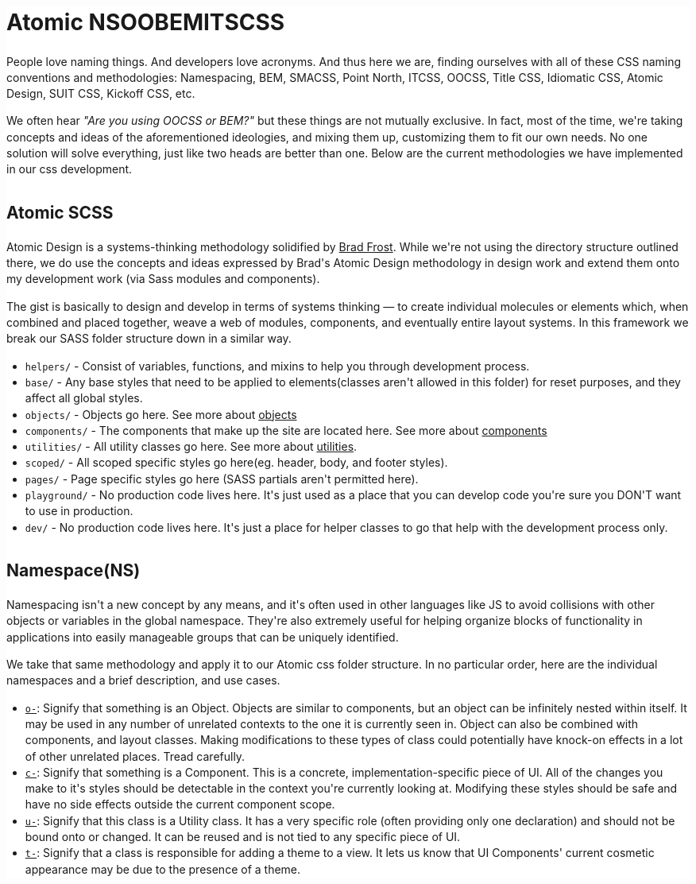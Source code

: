 
# Atomic NSOOBEMITSCSS

People love naming things. And developers love acronyms. And thus here we are, finding ourselves with all of these CSS naming conventions and methodologies: Namespacing, BEM, SMACSS, Point North, ITCSS, OOCSS, Title CSS, Idiomatic CSS, Atomic Design, SUIT CSS, Kickoff CSS, etc.

We often hear *"Are you using OOCSS or BEM?"* but these things are not mutually exclusive. In fact, most of the time, we're taking concepts and ideas of the aforementioned ideologies, and mixing them up, customizing them to fit our own needs. No one solution will solve everything, just like two heads are better than one. Below are the current methodologies we have implemented in our css development.


## Atomic SCSS

Atomic Design is a systems-thinking methodology solidified by [Brad Frost](http://bradfrost.com/blog/post/atomic-web-design/). While we're not using the directory structure outlined there, we do use the concepts and ideas expressed by Brad's Atomic Design methodology in design work and extend them onto my development work (via Sass modules and components).

The gist is basically to design and develop in terms of systems thinking — to create individual molecules or elements which, when combined and placed together, weave a web of modules, components, and eventually entire layout systems. In this framework we break our SASS folder structure down in a similar way.

 - `helpers/` - Consist of variables, functions, and mixins to help you through development process.
 - `base/` - Any base styles that need to be applied to elements(classes aren't allowed in this folder) for reset purposes, and they affect all global styles.
 - `objects/` - Objects go here. See more about [objects](NAMESPACES.md#object-namespaces-o-)
 - `components/` - The components that make up the site are located here. See more about [components](NAMESPACES.md#component-namespaces-c-)
 - `utilities/` - All utility classes go here. See more about [utilities](NAMESPACES.md#utility-namespaces-u-).
 - `scoped/` - All scoped specific styles go here(eg. header, body, and footer styles).
 - `pages/` - Page specific styles go here (SASS partials aren't permitted here).
 - `playground/` - No production code lives here. It's just used as a place that you can develop code you're sure you DON'T want to use in production.
 - `dev/` - No production code lives here. It's just a place for helper classes to go that help with the development process only.

## Namespace(NS)
Namespacing isn't a new concept by any means, and it's often used in other languages like JS to avoid collisions with other objects or variables in the global namespace. They're also extremely useful for helping organize blocks of functionality in applications into easily manageable groups that can be uniquely identified.

We take that same methodology and apply it to our Atomic css folder structure. In no particular order, here are the individual namespaces and a brief description, and use cases.
 - [`o-`](NAMESPACES.md#object-namespaces-o): Signify that something is an Object. Objects are similar to components, but an object can be infinitely nested within itself. It may be used in any number of unrelated contexts to the one it is currently seen in. Object can also be combined with components, and layout classes. Making modifications to these types of class could potentially have knock-on effects in a lot of other unrelated places. Tread carefully.
 - [`c-`](NAMESPACES.md#component-namespaces-c): Signify that something is a Component. This is a concrete, implementation-specific piece of UI. All of the changes you make to it's styles should be detectable in the context you're currently looking at. Modifying these styles should be safe and have no side effects outside the current component scope.
 - [`u-`](NAMESPACES.md#utility-namespaces-u): Signify that this class is a Utility class. It has a very specific role (often providing only one declaration) and should not be bound onto or changed. It can be reused and is not tied to any specific piece of UI.
 - [`t-`](NAMESPACES.md#theme-namespaces-t): Signify that a class is responsible for adding a theme to a view. It lets us know that UI Components' current cosmetic appearance may be due to the presence of a theme.